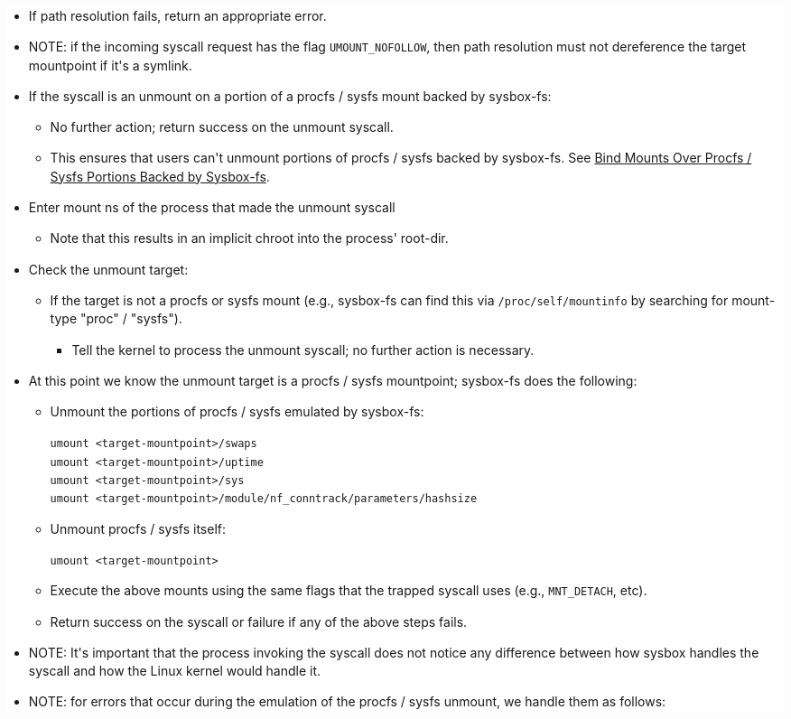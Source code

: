   - If path resolution fails, return an appropriate error.

  - NOTE: if the incoming syscall request has the flag `UMOUNT_NOFOLLOW`,
    then path resolution must not dereference the target mountpoint if it's
    a symlink.

* If the syscall is an unmount on a portion of a procfs / sysfs mount
  backed by sysbox-fs:

  - No further action; return success on the unmount syscall.

  - This ensures that users can't unmount portions of procfs / sysfs
    backed by sysbox-fs. See [Bind Mounts Over Procfs / Sysfs Portions Backed by Sysbox-fs](#bind-mounts-over-procfs--sysfs-portions-backed-by-sysbox-fs).

* Enter mount ns of the process that made the unmount syscall

  - Note that this results in an implicit chroot into the process'
    root-dir.

* Check the unmount target:

  - If the target is not a procfs or sysfs mount (e.g., sysbox-fs can
    find this via `/proc/self/mountinfo` by searching for mount-type
    "proc" / "sysfs").

    - Tell the kernel to process the unmount syscall; no further action
      is necessary.

* At this point we know the unmount target is a procfs / sysfs
   mountpoint; sysbox-fs does the following:

  - Unmount the portions of procfs / sysfs emulated by sysbox-fs:

    ```
    umount <target-mountpoint>/swaps
    umount <target-mountpoint>/uptime
    umount <target-mountpoint>/sys
    umount <target-mountpoint>/module/nf_conntrack/parameters/hashsize
    ```

  - Unmount procfs / sysfs itself:

    ```
    umount <target-mountpoint>
    ```

  - Execute the above mounts using the same flags that the trapped syscall
    uses (e.g., `MNT_DETACH`, etc).

  - Return success on the syscall or failure if any of the above steps
    fails.

* NOTE: It's important that the process invoking the syscall does not notice
  any difference between how sysbox handles the syscall and how the Linux
  kernel would handle it.

* NOTE: for errors that occur during the emulation of the procfs / sysfs
  unmount, we handle them as follows:

